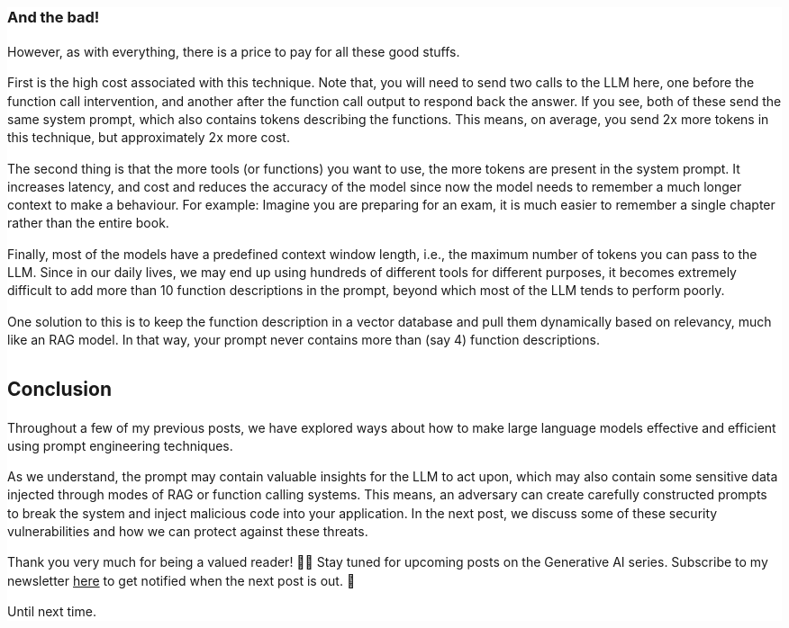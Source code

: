 ### And the bad!

However, as with everything, there is a price to pay for all these good stuffs.

First is the high cost associated with this technique. Note that, you will need to send two calls to the LLM here, one before the function call intervention, and another after the function call output to respond back the answer. If you see, both of these send the same system prompt, which also contains tokens describing the functions. This means, on average, you send 2x more tokens in this technique, but approximately 2x more cost.

The second thing is that the more tools (or functions) you want to use, the more tokens are present in the system prompt. It increases latency, and cost and reduces the accuracy of the model since now the model needs to remember a much longer context to make a behaviour. For example: Imagine you are preparing for an exam, it is much easier to remember a single chapter rather than the entire book.

Finally, most of the models have a predefined context window length, i.e., the maximum number of tokens you can pass to the LLM. Since in our daily lives, we may end up using hundreds of different tools for different purposes, it becomes extremely difficult to add more than 10 function descriptions in the prompt, beyond which most of the LLM tends to perform poorly.

One solution to this is to keep the function description in a vector database and pull them dynamically based on relevancy, much like an RAG model. In that way, your prompt never contains more than (say 4) function descriptions.

## Conclusion

Throughout a few of my previous posts, we have explored ways about how to make large language models effective and efficient using prompt engineering techniques.

As we understand, the prompt may contain valuable insights for the LLM to act upon, which may also contain some sensitive data injected through modes of RAG or function calling systems. This means, an adversary can create carefully constructed prompts to break the system and inject malicious code into your application. In the next post, we discuss some of these security vulnerabilities and how we can protect against these threats.

Thank you very much for being a valued reader! 🙏🏽 Stay tuned for upcoming posts on the Generative AI series. Subscribe to my newsletter [here](https://statwizard.substack.com/?showWelcome=true) to get notified when the next post is out. 📢

Until next time.
